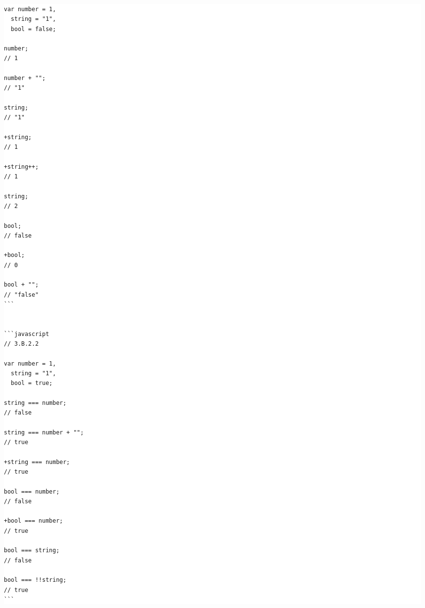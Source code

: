     var number = 1,
      string = "1",
      bool = false;

    number;
    // 1

    number + "";
    // "1"

    string;
    // "1"

    +string;
    // 1

    +string++;
    // 1

    string;
    // 2

    bool;
    // false

    +bool;
    // 0

    bool + "";
    // "false"
    ```


    ```javascript
    // 3.B.2.2

    var number = 1,
      string = "1",
      bool = true;

    string === number;
    // false

    string === number + "";
    // true

    +string === number;
    // true

    bool === number;
    // false

    +bool === number;
    // true

    bool === string;
    // false

    bool === !!string;
    // true
    ```
